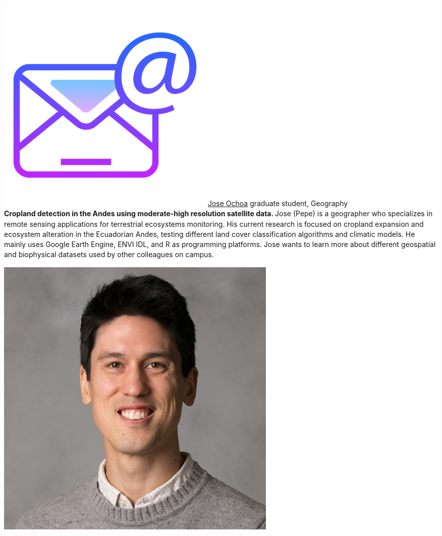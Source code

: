 <a href="mailto:jiochoa@ucdavis.edu"><img src="images/email400.png" class="emailIcon"></img></a>
<a href="http://biogeo.ucdavis.edu/people.html">Jose Ochoa</a>
graduate student, Geography <br/>
<b> Cropland detection in the Andes using moderate-high resolution satellite data. </b>
Jose (Pepe) is a geographer who specializes in remote sensing applications for terrestrial ecosystems monitoring. His current research is focused on cropland expansion and ecosystem alteration in the Ecuadorian Andes, testing different land cover classification algorithms and climatic models. He mainly uses Google Earth Engine, ENVI IDL, and R as programming platforms. Jose wants to learn more about different geospatial and biophysical datasets used by other colleagues on campus.


<img src="images/Affiliates_pics/RichPauloo_c.jpg" title="rpauloo@ucdavis.edu"></img>